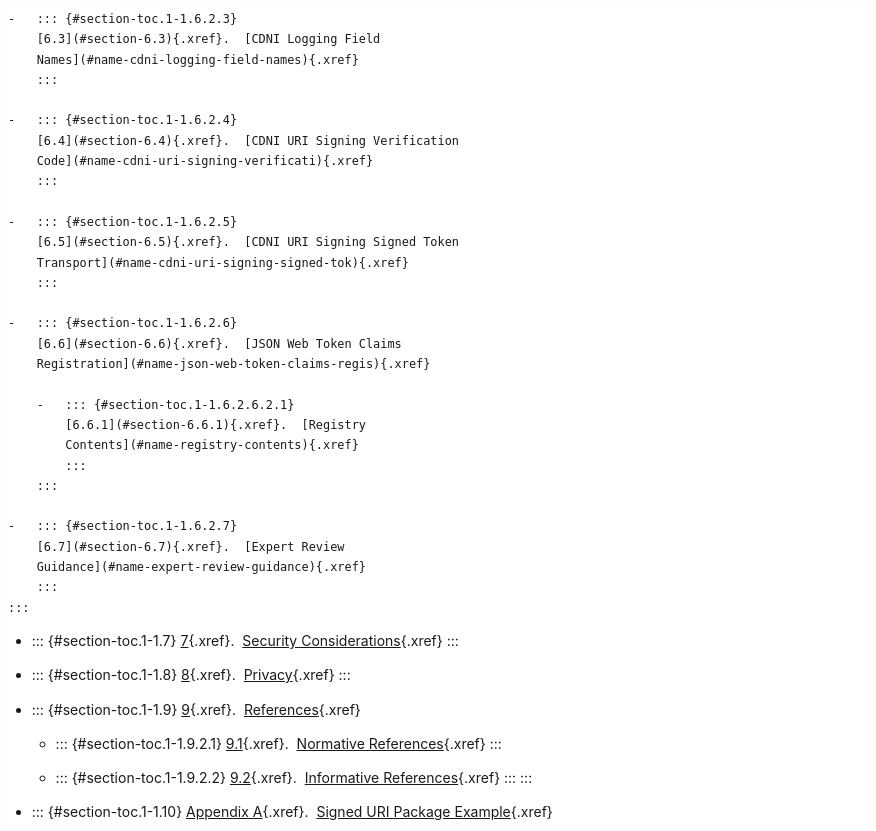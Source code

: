     -   ::: {#section-toc.1-1.6.2.3}
        [6.3](#section-6.3){.xref}.  [CDNI Logging Field
        Names](#name-cdni-logging-field-names){.xref}
        :::

    -   ::: {#section-toc.1-1.6.2.4}
        [6.4](#section-6.4){.xref}.  [CDNI URI Signing Verification
        Code](#name-cdni-uri-signing-verificati){.xref}
        :::

    -   ::: {#section-toc.1-1.6.2.5}
        [6.5](#section-6.5){.xref}.  [CDNI URI Signing Signed Token
        Transport](#name-cdni-uri-signing-signed-tok){.xref}
        :::

    -   ::: {#section-toc.1-1.6.2.6}
        [6.6](#section-6.6){.xref}.  [JSON Web Token Claims
        Registration](#name-json-web-token-claims-regis){.xref}

        -   ::: {#section-toc.1-1.6.2.6.2.1}
            [6.6.1](#section-6.6.1){.xref}.  [Registry
            Contents](#name-registry-contents){.xref}
            :::
        :::

    -   ::: {#section-toc.1-1.6.2.7}
        [6.7](#section-6.7){.xref}.  [Expert Review
        Guidance](#name-expert-review-guidance){.xref}
        :::
    :::

-   ::: {#section-toc.1-1.7}
    [7](#section-7){.xref}.  [Security
    Considerations](#name-security-considerations){.xref}
    :::

-   ::: {#section-toc.1-1.8}
    [8](#section-8){.xref}.  [Privacy](#name-privacy){.xref}
    :::

-   ::: {#section-toc.1-1.9}
    [9](#section-9){.xref}.  [References](#name-references){.xref}

    -   ::: {#section-toc.1-1.9.2.1}
        [9.1](#section-9.1){.xref}.  [Normative
        References](#name-normative-references){.xref}
        :::

    -   ::: {#section-toc.1-1.9.2.2}
        [9.2](#section-9.2){.xref}.  [Informative
        References](#name-informative-references){.xref}
        :::
    :::

-   ::: {#section-toc.1-1.10}
    [Appendix A](#appendix-A){.xref}.  [Signed URI Package
    Example](#name-signed-uri-package-example){.xref}
